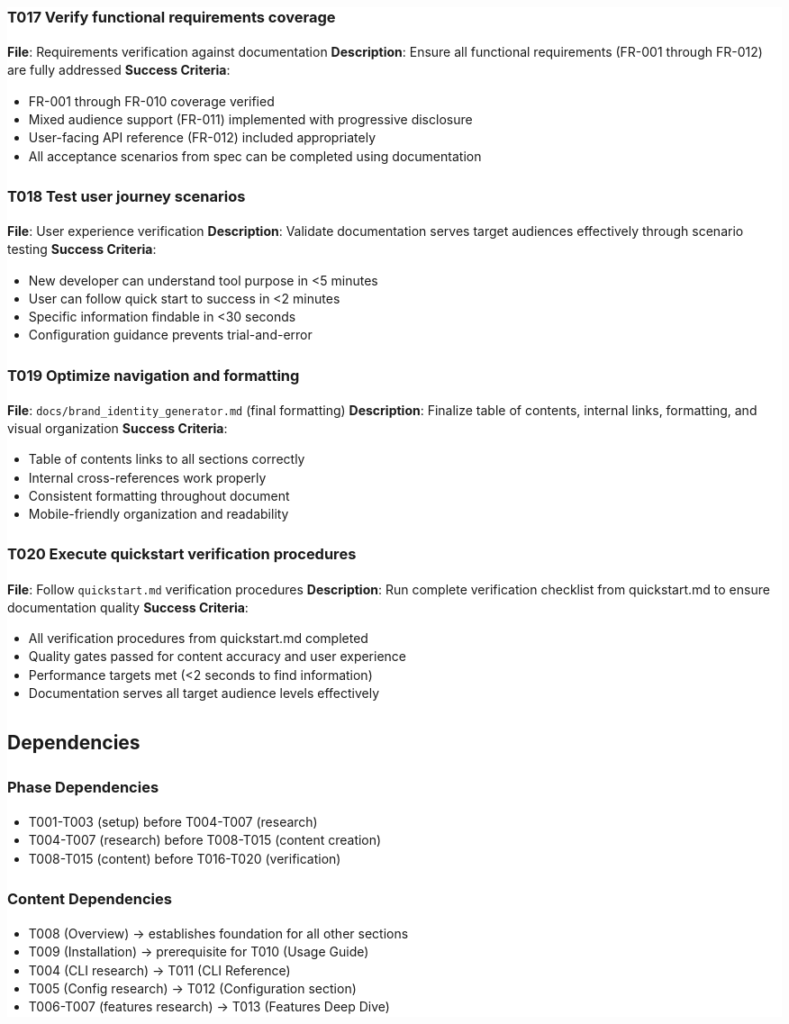 ### T017 Verify functional requirements coverage
**File**: Requirements verification against documentation
**Description**: Ensure all functional requirements (FR-001 through FR-012) are fully addressed
**Success Criteria**:
- FR-001 through FR-010 coverage verified
- Mixed audience support (FR-011) implemented with progressive disclosure
- User-facing API reference (FR-012) included appropriately
- All acceptance scenarios from spec can be completed using documentation

### T018 Test user journey scenarios
**File**: User experience verification
**Description**: Validate documentation serves target audiences effectively through scenario testing
**Success Criteria**:
- New developer can understand tool purpose in <5 minutes
- User can follow quick start to success in <2 minutes
- Specific information findable in <30 seconds
- Configuration guidance prevents trial-and-error

### T019 Optimize navigation and formatting
**File**: `docs/brand_identity_generator.md` (final formatting)
**Description**: Finalize table of contents, internal links, formatting, and visual organization
**Success Criteria**:
- Table of contents links to all sections correctly
- Internal cross-references work properly
- Consistent formatting throughout document
- Mobile-friendly organization and readability

### T020 Execute quickstart verification procedures
**File**: Follow `quickstart.md` verification procedures
**Description**: Run complete verification checklist from quickstart.md to ensure documentation quality
**Success Criteria**:
- All verification procedures from quickstart.md completed
- Quality gates passed for content accuracy and user experience
- Performance targets met (<2 seconds to find information)
- Documentation serves all target audience levels effectively

## Dependencies

### Phase Dependencies
- T001-T003 (setup) before T004-T007 (research)
- T004-T007 (research) before T008-T015 (content creation)
- T008-T015 (content) before T016-T020 (verification)

### Content Dependencies
- T008 (Overview) → establishes foundation for all other sections
- T009 (Installation) → prerequisite for T010 (Usage Guide)
- T004 (CLI research) → T011 (CLI Reference)
- T005 (Config research) → T012 (Configuration section)
- T006-T007 (features research) → T013 (Features Deep Dive)

